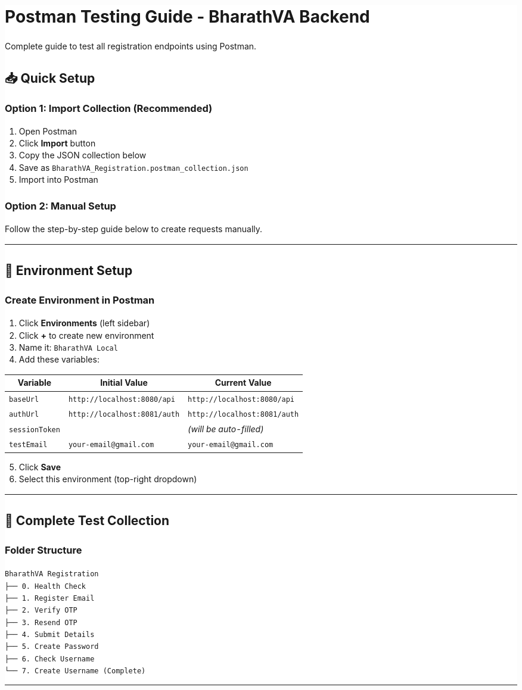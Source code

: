 # Postman Testing Guide - BharathVA Backend

Complete guide to test all registration endpoints using Postman.

## 📥 Quick Setup

### Option 1: Import Collection (Recommended)

1. Open Postman
2. Click **Import** button
3. Copy the JSON collection below
4. Save as `BharathVA_Registration.postman_collection.json`
5. Import into Postman

### Option 2: Manual Setup

Follow the step-by-step guide below to create requests manually.

---

## 🔧 Environment Setup

### Create Environment in Postman

1. Click **Environments** (left sidebar)
2. Click **+** to create new environment
3. Name it: `BharathVA Local`
4. Add these variables:

| Variable | Initial Value | Current Value |
|----------|---------------|---------------|
| `baseUrl` | `http://localhost:8080/api` | `http://localhost:8080/api` |
| `authUrl` | `http://localhost:8081/auth` | `http://localhost:8081/auth` |
| `sessionToken` | | *(will be auto-filled)* |
| `testEmail` | `your-email@gmail.com` | `your-email@gmail.com` |

5. Click **Save**
6. Select this environment (top-right dropdown)

---

## 📝 Complete Test Collection

### Folder Structure

```
BharathVA Registration
├── 0. Health Check
├── 1. Register Email
├── 2. Verify OTP
├── 3. Resend OTP
├── 4. Submit Details
├── 5. Create Password
├── 6. Check Username
└── 7. Create Username (Complete)
```

---